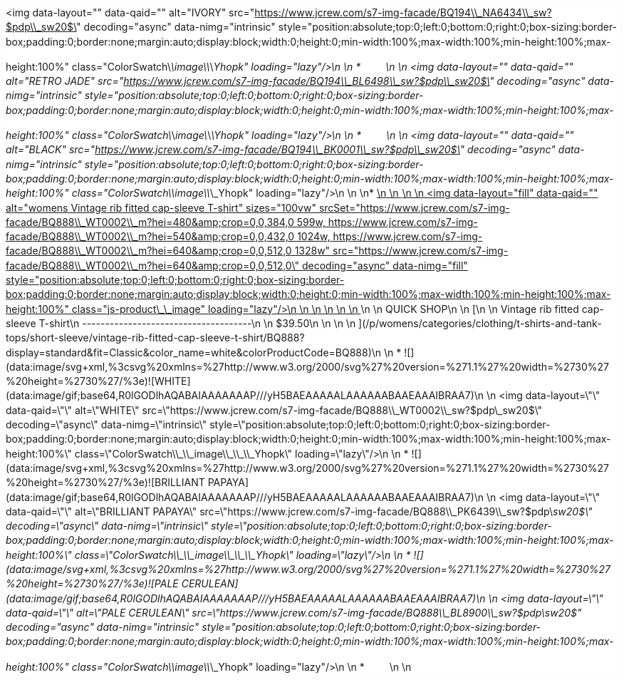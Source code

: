 <img data-layout=\"\" data-qaid=\"\" alt=\"IVORY\" src=\"https://www.jcrew.com/s7-img-facade/BQ194\\_NA6434\\_sw?$pdp\\_sw20$\" decoding=\"async\" data-nimg=\"intrinsic\" style=\"position:absolute;top:0;left:0;bottom:0;right:0;box-sizing:border-box;padding:0;border:none;margin:auto;display:block;width:0;height:0;min-width:100%;max-width:100%;min-height:100%;max-height:100%\" class=\"ColorSwatch\\_\\_image\\_\\_\\_Yhopk\" loading=\"lazy\"/>\n        \n    *   ![](data:image/svg+xml,%3csvg%20xmlns=%27http://www.w3.org/2000/svg%27%20version=%271.1%27%20width=%2730%27%20height=%2730%27/%3e)![RETRO JADE](data:image/gif;base64,R0lGODlhAQABAIAAAAAAAP///yH5BAEAAAAALAAAAAABAAEAAAIBRAA7)\n        \n        <img data-layout=\"\" data-qaid=\"\" alt=\"RETRO JADE\" src=\"https://www.jcrew.com/s7-img-facade/BQ194\\_BL6498\\_sw?$pdp\\_sw20$\" decoding=\"async\" data-nimg=\"intrinsic\" style=\"position:absolute;top:0;left:0;bottom:0;right:0;box-sizing:border-box;padding:0;border:none;margin:auto;display:block;width:0;height:0;min-width:100%;max-width:100%;min-height:100%;max-height:100%\" class=\"ColorSwatch\\_\\_image\\_\\_\\_Yhopk\" loading=\"lazy\"/>\n        \n    *   ![](data:image/svg+xml,%3csvg%20xmlns=%27http://www.w3.org/2000/svg%27%20version=%271.1%27%20width=%2730%27%20height=%2730%27/%3e)![BLACK](data:image/gif;base64,R0lGODlhAQABAIAAAAAAAP///yH5BAEAAAAALAAAAAABAAEAAAIBRAA7)\n        \n        <img data-layout=\"\" data-qaid=\"\" alt=\"BLACK\" src=\"https://www.jcrew.com/s7-img-facade/BQ194\\_BK0001\\_sw?$pdp\\_sw20$\" decoding=\"async\" data-nimg=\"intrinsic\" style=\"position:absolute;top:0;left:0;bottom:0;right:0;box-sizing:border-box;padding:0;border:none;margin:auto;display:block;width:0;height:0;min-width:100%;max-width:100%;min-height:100%;max-height:100%\" class=\"ColorSwatch\\_\\_image\\_\\_\\_Yhopk\" loading=\"lazy\"/>\n        \n    \n*   [\n    \n    ![womens Vintage rib fitted cap-sleeve T-shirt](data:image/gif;base64,R0lGODlhAQABAIAAAAAAAP///yH5BAEAAAAALAAAAAABAAEAAAIBRAA7)\n    \n    <img data-layout=\"fill\" data-qaid=\"\" alt=\"womens Vintage rib fitted cap-sleeve T-shirt\" sizes=\"100vw\" srcSet=\"https://www.jcrew.com/s7-img-facade/BQ888\\_WT0002\\_m?hei=480&amp;crop=0,0,384,0 599w, https://www.jcrew.com/s7-img-facade/BQ888\\_WT0002\\_m?hei=540&amp;crop=0,0,432,0 1024w, https://www.jcrew.com/s7-img-facade/BQ888\\_WT0002\\_m?hei=640&amp;crop=0,0,512,0 1328w\" src=\"https://www.jcrew.com/s7-img-facade/BQ888\\_WT0002\\_m?hei=640&amp;crop=0,0,512,0\" decoding=\"async\" data-nimg=\"fill\" style=\"position:absolute;top:0;left:0;bottom:0;right:0;box-sizing:border-box;padding:0;border:none;margin:auto;display:block;width:0;height:0;min-width:100%;max-width:100%;min-height:100%;max-height:100%\" class=\"js-product\\_\\_image\" loading=\"lazy\"/>\n    \n    \n    \n    \n    \n    ](/p/womens/categories/clothing/t-shirts-and-tank-tops/short-sleeve/vintage-rib-fitted-cap-sleeve-t-shirt/BQ888?display=standard&fit=Classic&color_name=white&colorProductCode=BQ888)\n    \n    QUICK SHOP\n    \n    [\n    \n    Vintage rib fitted cap-sleeve T-shirt\n    -------------------------------------\n    \n    $39.50\n    \n    \n    \n    ](/p/womens/categories/clothing/t-shirts-and-tank-tops/short-sleeve/vintage-rib-fitted-cap-sleeve-t-shirt/BQ888?display=standard&fit=Classic&color_name=white&colorProductCode=BQ888)\n    \n    *   ![](data:image/svg+xml,%3csvg%20xmlns=%27http://www.w3.org/2000/svg%27%20version=%271.1%27%20width=%2730%27%20height=%2730%27/%3e)![WHITE](data:image/gif;base64,R0lGODlhAQABAIAAAAAAAP///yH5BAEAAAAALAAAAAABAAEAAAIBRAA7)\n        \n        <img data-layout=\"\" data-qaid=\"\" alt=\"WHITE\" src=\"https://www.jcrew.com/s7-img-facade/BQ888\\_WT0002\\_sw?$pdp\\_sw20$\" decoding=\"async\" data-nimg=\"intrinsic\" style=\"position:absolute;top:0;left:0;bottom:0;right:0;box-sizing:border-box;padding:0;border:none;margin:auto;display:block;width:0;height:0;min-width:100%;max-width:100%;min-height:100%;max-height:100%\" class=\"ColorSwatch\\_\\_image\\_\\_\\_Yhopk\" loading=\"lazy\"/>\n        \n    *   ![](data:image/svg+xml,%3csvg%20xmlns=%27http://www.w3.org/2000/svg%27%20version=%271.1%27%20width=%2730%27%20height=%2730%27/%3e)![BRILLIANT PAPAYA](data:image/gif;base64,R0lGODlhAQABAIAAAAAAAP///yH5BAEAAAAALAAAAAABAAEAAAIBRAA7)\n        \n        <img data-layout=\"\" data-qaid=\"\" alt=\"BRILLIANT PAPAYA\" src=\"https://www.jcrew.com/s7-img-facade/BQ888\\_PK6439\\_sw?$pdp\\_sw20$\" decoding=\"async\" data-nimg=\"intrinsic\" style=\"position:absolute;top:0;left:0;bottom:0;right:0;box-sizing:border-box;padding:0;border:none;margin:auto;display:block;width:0;height:0;min-width:100%;max-width:100%;min-height:100%;max-height:100%\" class=\"ColorSwatch\\_\\_image\\_\\_\\_Yhopk\" loading=\"lazy\"/>\n        \n    *   ![](data:image/svg+xml,%3csvg%20xmlns=%27http://www.w3.org/2000/svg%27%20version=%271.1%27%20width=%2730%27%20height=%2730%27/%3e)![PALE CERULEAN](data:image/gif;base64,R0lGODlhAQABAIAAAAAAAP///yH5BAEAAAAALAAAAAABAAEAAAIBRAA7)\n        \n        <img data-layout=\"\" data-qaid=\"\" alt=\"PALE CERULEAN\" src=\"https://www.jcrew.com/s7-img-facade/BQ888\\_BL8900\\_sw?$pdp\\_sw20$\" decoding=\"async\" data-nimg=\"intrinsic\" style=\"position:absolute;top:0;left:0;bottom:0;right:0;box-sizing:border-box;padding:0;border:none;margin:auto;display:block;width:0;height:0;min-width:100%;max-width:100%;min-height:100%;max-height:100%\" class=\"ColorSwatch\\_\\_image\\_\\_\\_Yhopk\" loading=\"lazy\"/>\n        \n    *   ![](data:image/svg+xml,%3csvg%20xmlns=%27http://www.w3.org/2000/svg%27%20version=%271.1%27%20width=%2730%27%20height=%2730%27/%3e)![BLACK](data:image/gif;base64,R0lGODlhAQABAIAAAAAAAP///yH5BAEAAAAALAAAAAABAAEAAAIBRAA7)\n        \n